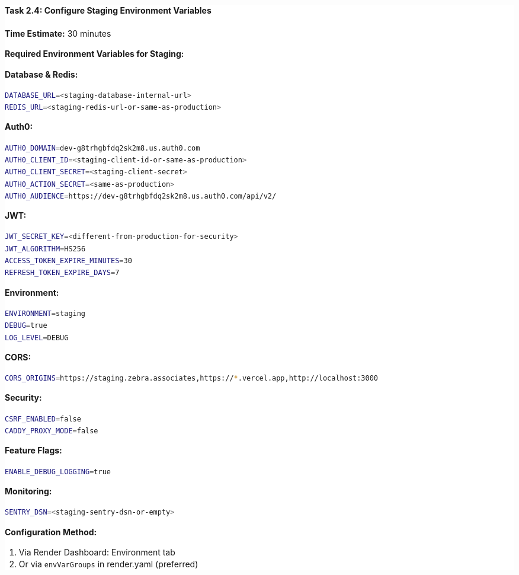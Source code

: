 
#### Task 2.4: Configure Staging Environment Variables

**Time Estimate:** 30 minutes

**Required Environment Variables for Staging:**

**Database & Redis:**
```bash
DATABASE_URL=<staging-database-internal-url>
REDIS_URL=<staging-redis-url-or-same-as-production>
```

**Auth0:**
```bash
AUTH0_DOMAIN=dev-g8trhgbfdq2sk2m8.us.auth0.com
AUTH0_CLIENT_ID=<staging-client-id-or-same-as-production>
AUTH0_CLIENT_SECRET=<staging-client-secret>
AUTH0_ACTION_SECRET=<same-as-production>
AUTH0_AUDIENCE=https://dev-g8trhgbfdq2sk2m8.us.auth0.com/api/v2/
```

**JWT:**
```bash
JWT_SECRET_KEY=<different-from-production-for-security>
JWT_ALGORITHM=HS256
ACCESS_TOKEN_EXPIRE_MINUTES=30
REFRESH_TOKEN_EXPIRE_DAYS=7
```

**Environment:**
```bash
ENVIRONMENT=staging
DEBUG=true
LOG_LEVEL=DEBUG
```

**CORS:**
```bash
CORS_ORIGINS=https://staging.zebra.associates,https://*.vercel.app,http://localhost:3000
```

**Security:**
```bash
CSRF_ENABLED=false
CADDY_PROXY_MODE=false
```

**Feature Flags:**
```bash
ENABLE_DEBUG_LOGGING=true
```

**Monitoring:**
```bash
SENTRY_DSN=<staging-sentry-dsn-or-empty>
```

**Configuration Method:**
1. Via Render Dashboard: Environment tab
2. Or via `envVarGroups` in render.yaml (preferred)
